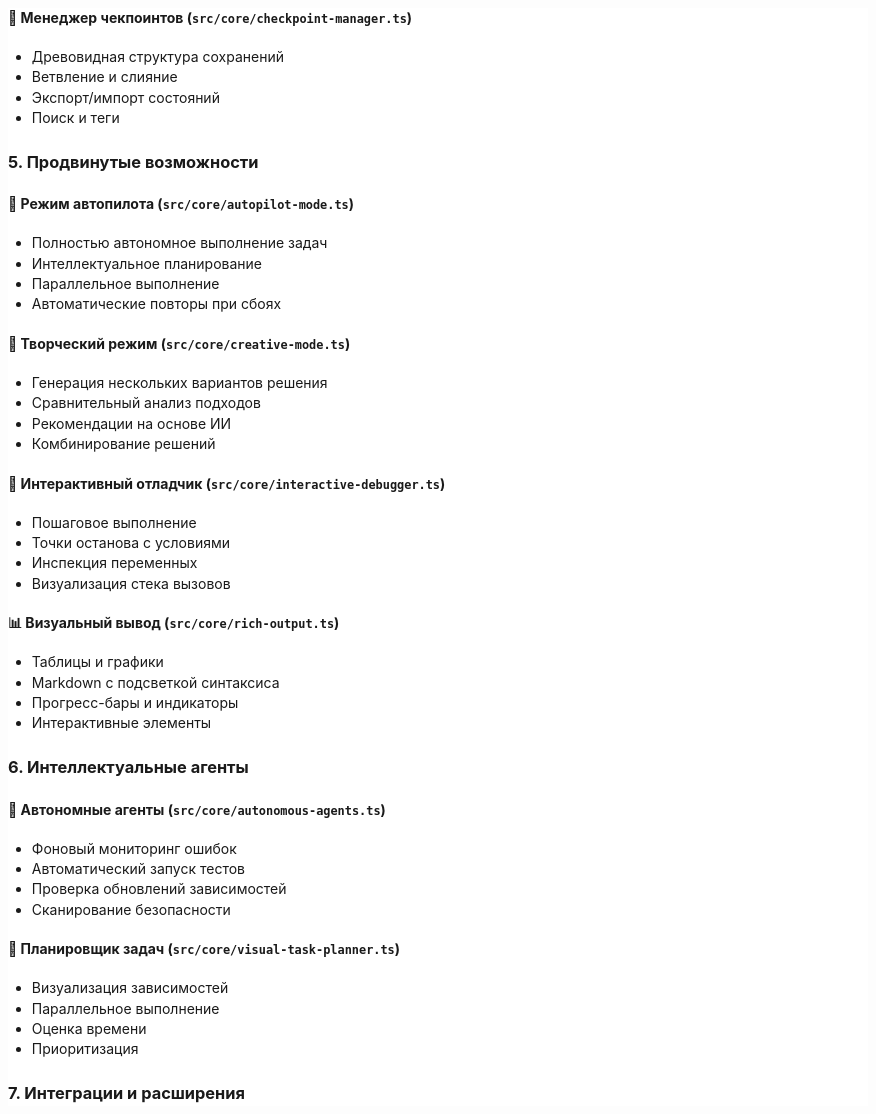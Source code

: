 #### 💾 Менеджер чекпоинтов (`src/core/checkpoint-manager.ts`)
- Древовидная структура сохранений
- Ветвление и слияние
- Экспорт/импорт состояний
- Поиск и теги

### 5. **Продвинутые возможности**

#### 🚁 Режим автопилота (`src/core/autopilot-mode.ts`)
- Полностью автономное выполнение задач
- Интеллектуальное планирование
- Параллельное выполнение
- Автоматические повторы при сбоях

#### 🎨 Творческий режим (`src/core/creative-mode.ts`)
- Генерация нескольких вариантов решения
- Сравнительный анализ подходов
- Рекомендации на основе ИИ
- Комбинирование решений

#### 🐛 Интерактивный отладчик (`src/core/interactive-debugger.ts`)
- Пошаговое выполнение
- Точки останова с условиями
- Инспекция переменных
- Визуализация стека вызовов

#### 📊 Визуальный вывод (`src/core/rich-output.ts`)
- Таблицы и графики
- Markdown с подсветкой синтаксиса
- Прогресс-бары и индикаторы
- Интерактивные элементы

### 6. **Интеллектуальные агенты**

#### 🤖 Автономные агенты (`src/core/autonomous-agents.ts`)
- Фоновый мониторинг ошибок
- Автоматический запуск тестов
- Проверка обновлений зависимостей
- Сканирование безопасности

#### 🎯 Планировщик задач (`src/core/visual-task-planner.ts`)
- Визуализация зависимостей
- Параллельное выполнение
- Оценка времени
- Приоритизация

### 7. **Интеграции и расширения**
